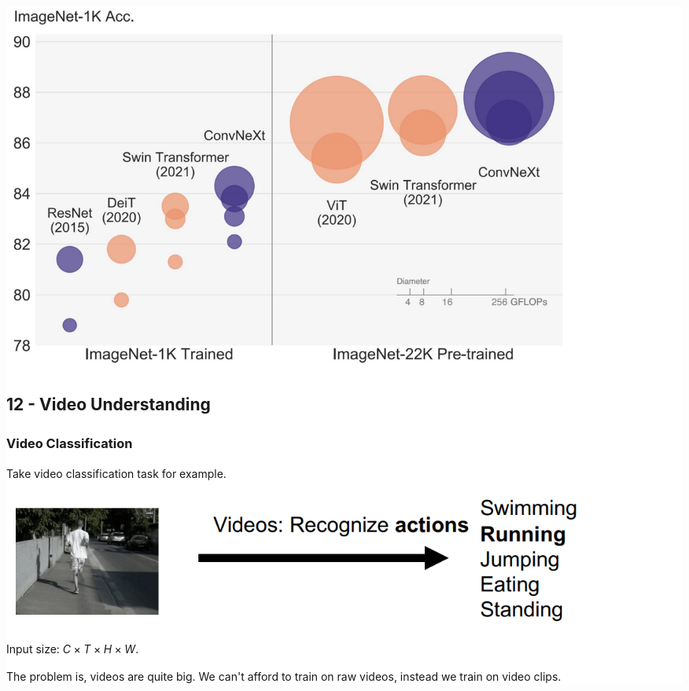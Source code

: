 <img src="pics\11-transformer_compare.png" style="zoom:70%;"/>

## 12 - Video Understanding

### Video Classification

Take video classification task for example.

<img src="pics\12-video_classification.png" style="zoom:80%;"/>

Input size: $C\times T\times H\times W$.

The problem is, videos are quite big. We can't afford to train on raw videos, instead we train on video clips.

